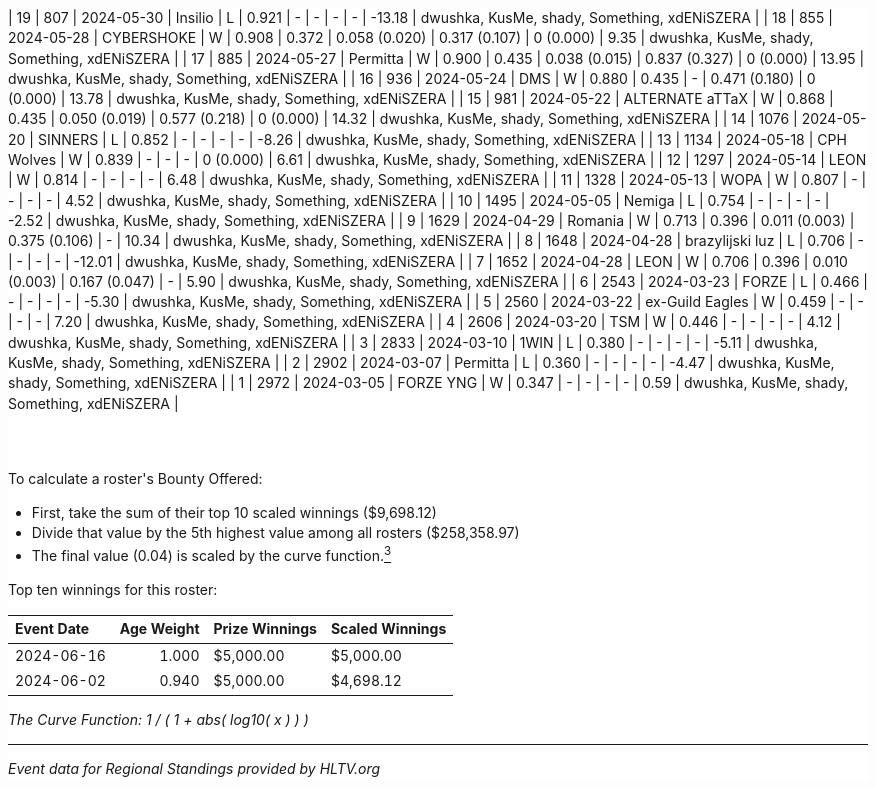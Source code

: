 |           19 |      807 | 2024-05-30 | Insilio         | L   | 0.921      | -            | -                | -                | -         |   -13.18 | dwushka, KusMe, shady, Something, xdENiSZERA |
|           18 |      855 | 2024-05-28 | CYBERSHOKE      | W   | 0.908      | 0.372        | 0.058 (0.020)    | 0.317 (0.107)    | 0 (0.000) |     9.35 | dwushka, KusMe, shady, Something, xdENiSZERA |
|           17 |      885 | 2024-05-27 | Permitta        | W   | 0.900      | 0.435        | 0.038 (0.015)    | 0.837 (0.327)    | 0 (0.000) |    13.95 | dwushka, KusMe, shady, Something, xdENiSZERA |
|           16 |      936 | 2024-05-24 | DMS             | W   | 0.880      | 0.435        | -                | 0.471 (0.180)    | 0 (0.000) |    13.78 | dwushka, KusMe, shady, Something, xdENiSZERA |
|           15 |      981 | 2024-05-22 | ALTERNATE aTTaX | W   | 0.868      | 0.435        | 0.050 (0.019)    | 0.577 (0.218)    | 0 (0.000) |    14.32 | dwushka, KusMe, shady, Something, xdENiSZERA |
|           14 |     1076 | 2024-05-20 | SINNERS         | L   | 0.852      | -            | -                | -                | -         |    -8.26 | dwushka, KusMe, shady, Something, xdENiSZERA |
|           13 |     1134 | 2024-05-18 | CPH Wolves      | W   | 0.839      | -            | -                | -                | 0 (0.000) |     6.61 | dwushka, KusMe, shady, Something, xdENiSZERA |
|           12 |     1297 | 2024-05-14 | LEON            | W   | 0.814      | -            | -                | -                | -         |     6.48 | dwushka, KusMe, shady, Something, xdENiSZERA |
|           11 |     1328 | 2024-05-13 | WOPA            | W   | 0.807      | -            | -                | -                | -         |     4.52 | dwushka, KusMe, shady, Something, xdENiSZERA |
|           10 |     1495 | 2024-05-05 | Nemiga          | L   | 0.754      | -            | -                | -                | -         |    -2.52 | dwushka, KusMe, shady, Something, xdENiSZERA |
|            9 |     1629 | 2024-04-29 | Romania         | W   | 0.713      | 0.396        | 0.011 (0.003)    | 0.375 (0.106)    | -         |    10.34 | dwushka, KusMe, shady, Something, xdENiSZERA |
|            8 |     1648 | 2024-04-28 | brazylijski luz | L   | 0.706      | -            | -                | -                | -         |   -12.01 | dwushka, KusMe, shady, Something, xdENiSZERA |
|            7 |     1652 | 2024-04-28 | LEON            | W   | 0.706      | 0.396        | 0.010 (0.003)    | 0.167 (0.047)    | -         |     5.90 | dwushka, KusMe, shady, Something, xdENiSZERA |
|            6 |     2543 | 2024-03-23 | FORZE           | L   | 0.466      | -            | -                | -                | -         |    -5.30 | dwushka, KusMe, shady, Something, xdENiSZERA |
|            5 |     2560 | 2024-03-22 | ex-Guild Eagles | W   | 0.459      | -            | -                | -                | -         |     7.20 | dwushka, KusMe, shady, Something, xdENiSZERA |
|            4 |     2606 | 2024-03-20 | TSM             | W   | 0.446      | -            | -                | -                | -         |     4.12 | dwushka, KusMe, shady, Something, xdENiSZERA |
|            3 |     2833 | 2024-03-10 | 1WIN            | L   | 0.380      | -            | -                | -                | -         |    -5.11 | dwushka, KusMe, shady, Something, xdENiSZERA |
|            2 |     2902 | 2024-03-07 | Permitta        | L   | 0.360      | -            | -                | -                | -         |    -4.47 | dwushka, KusMe, shady, Something, xdENiSZERA |
|            1 |     2972 | 2024-03-05 | FORZE YNG       | W   | 0.347      | -            | -                | -                | -         |     0.59 | dwushka, KusMe, shady, Something, xdENiSZERA |

<br />
<span id="table2"></span><br />
To calculate a roster's Bounty Offered:<br />

- First, take the sum of their top 10 scaled winnings ($9,698.12)
- Divide that value by the 5th highest value among all rosters ($258,358.97)
- The final value (0.04) is scaled by the curve function.[<sup>3</sup>](#curveFunction)

Top ten winnings for this roster:<br />

| Event Date | Age Weight | Prize Winnings | Scaled Winnings |
| :- | -: | :- | :- |
| 2024-06-16 |      1.000 | $5,000.00      | $5,000.00       |
| 2024-06-02 |      0.940 | $5,000.00      | $4,698.12       |


<span id="curveFunction"></span>_The Curve Function: 1 / ( 1 + abs( log10( x ) ) )_<br />

---
_Event data for Regional Standings provided by HLTV.org_<br />
